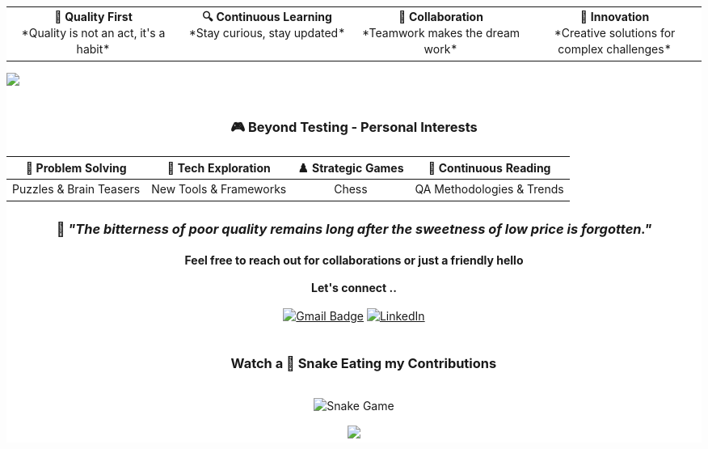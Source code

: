 <table align="center">
<tr>
<td align="center" width="25%"><b>🎯 Quality First</b><br>*Quality is not an act, it's a habit*</td>
<td align="center" width="25%"><b>🔍 Continuous Learning</b><br>*Stay curious, stay updated*</td>
<td align="center" width="25%"><b>🤝 Collaboration</b><br>*Teamwork makes the dream work*</td>
<td align="center" width="25%"><b>🚀 Innovation</b><br>*Creative solutions for complex challenges*</td>
</tr>
</table>



<img src="https://user-images.githubusercontent.com/73097560/115834477-dbab4500-a447-11eb-908a-139a6edaec5c.gif">

<h3 align="center" style="margin: 35px 0 20px 0; font-weight: bold; border-bottom: none;">🎮 Beyond Testing - Personal Interests</h3>

###

<div align="center">

| 🧩 **Problem Solving** | 🔧 **Tech Exploration** | ♟️ **Strategic Games** | 📖 **Continuous Reading** |
|:---:|:---:|:---:|:---:|
| Puzzles & Brain Teasers | New Tools & Frameworks | Chess | QA Methodologies & Trends |

</div>



<div align="center">
  
### 💭 *"The bitterness of poor quality remains long after the sweetness of low price is forgotten."*  

**Feel free to reach out for collaborations or just a friendly hello**  

**Let's connect ..**
</div>

<div align="center">
  
[![Gmail Badge](https://img.shields.io/badge/-mohamedhossam.qc@gmail.com-c14438?style=for-the-badge&logo=Gmail&logoColor=white)](mailto:mohamedhossam.qc@gmail.com)
[![LinkedIn](https://img.shields.io/badge/LinkedIn-0077B5?style=for-the-badge&logo=linkedin&logoColor=white)](https://www.linkedin.com/in/muhammad--hossam/)

</div>


<div id="user-content-toc">
  <ul align="center">
    <summary><h3 style="display: inline-block">Watch a 🐍 Snake Eating my Contributions </h3></summary>
  </ul>
</div>

<p align="center">
  <img src="https://github.com/Muhammad-Hossam/Figma-ITI/blob/master/Figma/asset/grid-snake.svg?" alt="Snake Game"/>
</p>


<div align="center">
  <img src="https://capsule-render.vercel.app/api?type=waving&color=gradient&height=100&section=footer" width="100%"/>
</div>
